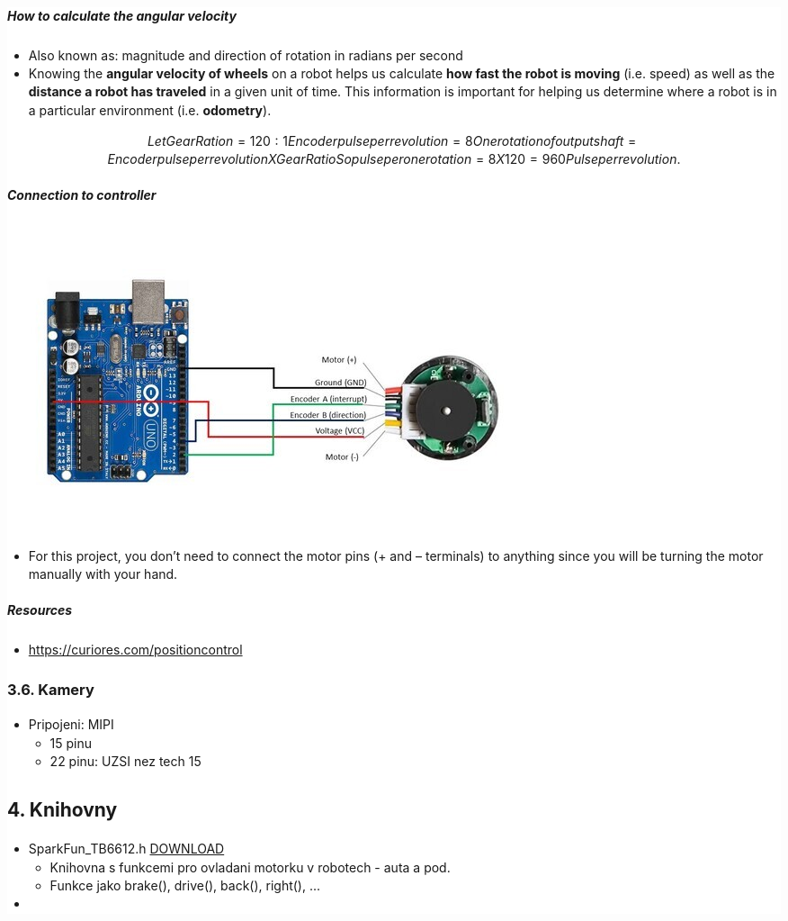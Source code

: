 ##### **How to calculate the angular velocity**

- Also known as: magnitude and direction of rotation in radians per second
- Knowing the **angular velocity of wheels** on a robot helps us calculate **how fast the robot is moving** (i.e. speed) as well as the **distance a robot has traveled** in a given unit of time. This information is important for helping us determine where a robot is in a particular environment (i.e. **odometry**).

```math
Let GearRation = 120:1
Encoder pulse per revolution = 8
One rotation of output shaft = Encoder pulse per revolution X Gear Ratio
So pulse per one rotation = 8 X 120 = 960 Pulse per revolution.
```

##### **Connection to controller**

![N20-DC-motor-with-encoder-connection](attachments/N20-DC-motor-with-encoder-connection.jpg)

- For this project, you don’t need to connect the motor pins (+ and – terminals) to anything since you will be turning the motor manually with your hand.

##### **Resources**

- https://curiores.com/positioncontrol

### 3.6. Kamery

- Pripojeni: MIPI
  - 15 pinu
  - 22 pinu: UZSI nez tech 15


## 4. Knihovny

- SparkFun_TB6612.h [DOWNLOAD](https://github.com/sparkfun/SparkFun_TB6612FNG_Arduino_Library/archive/master.zip)
  - Knihovna s funkcemi pro ovladani motorku v robotech - auta a pod.
  - Funkce jako brake(), drive(), back(), right(), ...
- []()
